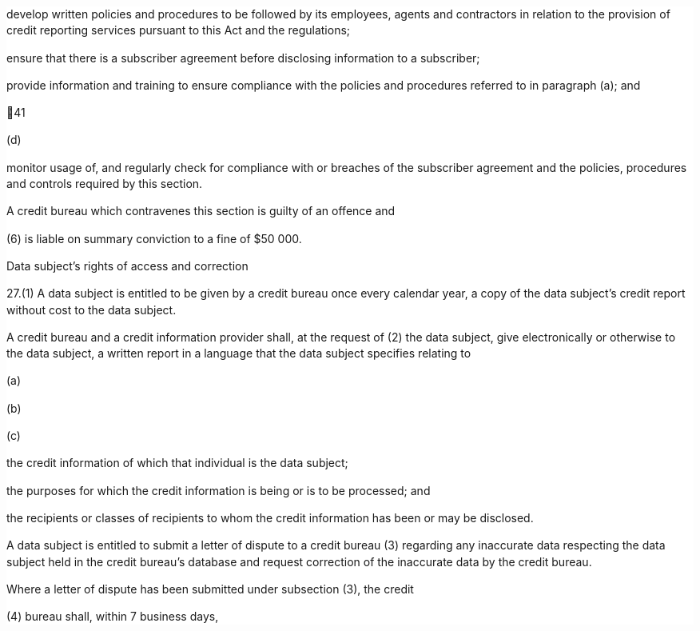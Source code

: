 develop  written  policies  and  procedures  to  be  followed  by  its
employees, agents and contractors in relation to the provision of credit
reporting services pursuant to this Act and the regulations;

ensure  that  there  is  a  subscriber  agreement  before  disclosing
information to a subscriber;

provide information and training to ensure compliance with the policies
and procedures referred to in paragraph (a); and

41

(d)

monitor usage of, and regularly check for compliance with or breaches
of the subscriber agreement and the policies, procedures and controls
required by this section.

A credit bureau which contravenes this section is guilty of an offence and

(6)
is liable on summary conviction to a fine of $50 000.

Data subject’s rights of access and correction

27.(1)
A data subject is entitled to be given by a credit bureau once every
calendar year, a copy of the data subject’s credit report without cost to the data
subject.

A credit bureau and a credit information provider shall, at the request of
(2)
the data subject, give electronically or otherwise to the data subject, a written
report in a language that the data subject specifies relating to

(a)

(b)

(c)

the credit information of which that individual is the data subject;

the  purposes  for  which  the  credit  information  is  being  or  is  to  be
processed; and

the recipients or classes of recipients to whom the credit information
has been or may be disclosed.

A data subject is entitled to submit a letter of dispute to a credit bureau
(3)
regarding  any  inaccurate  data  respecting  the  data  subject  held  in  the  credit
bureau’s  database  and  request  correction  of  the  inaccurate  data  by  the  credit
bureau.

Where a letter of dispute has been submitted under subsection (3), the credit

(4)
bureau shall, within 7 business days,
